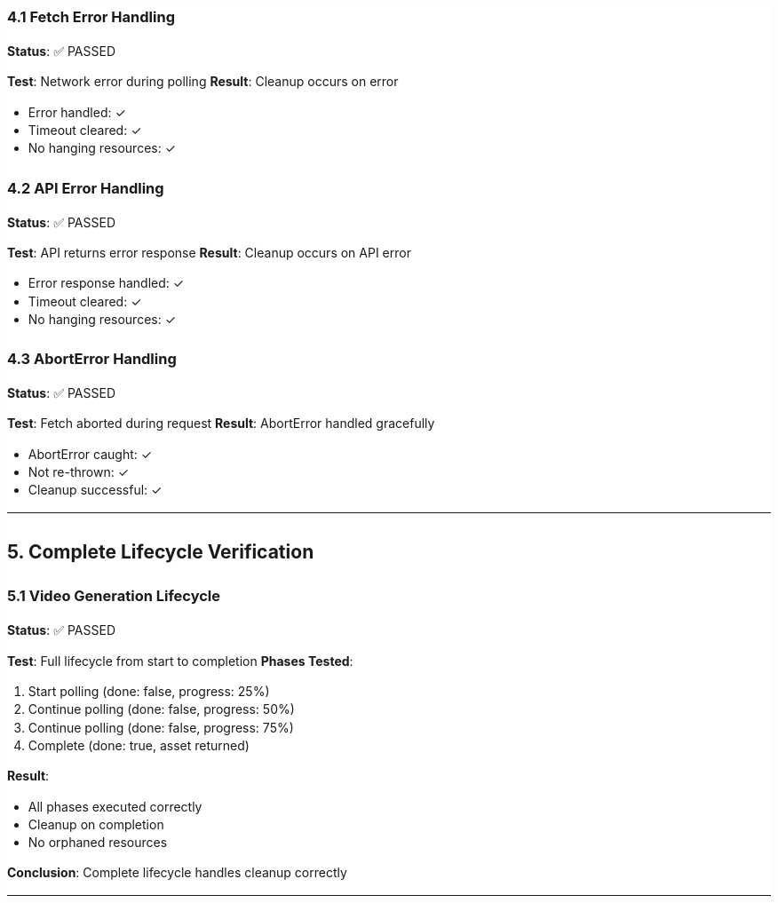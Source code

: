 ### 4.1 Fetch Error Handling

**Status**: ✅ PASSED

**Test**: Network error during polling
**Result**: Cleanup occurs on error

- Error handled: ✓
- Timeout cleared: ✓
- No hanging resources: ✓

### 4.2 API Error Handling

**Status**: ✅ PASSED

**Test**: API returns error response
**Result**: Cleanup occurs on API error

- Error response handled: ✓
- Timeout cleared: ✓
- No hanging resources: ✓

### 4.3 AbortError Handling

**Status**: ✅ PASSED

**Test**: Fetch aborted during request
**Result**: AbortError handled gracefully

- AbortError caught: ✓
- Not re-thrown: ✓
- Cleanup successful: ✓

---

## 5. Complete Lifecycle Verification

### 5.1 Video Generation Lifecycle

**Status**: ✅ PASSED

**Test**: Full lifecycle from start to completion
**Phases Tested**:

1. Start polling (done: false, progress: 25%)
2. Continue polling (done: false, progress: 50%)
3. Continue polling (done: false, progress: 75%)
4. Complete (done: true, asset returned)

**Result**:

- All phases executed correctly
- Cleanup on completion
- No orphaned resources

**Conclusion**: Complete lifecycle handles cleanup correctly

---